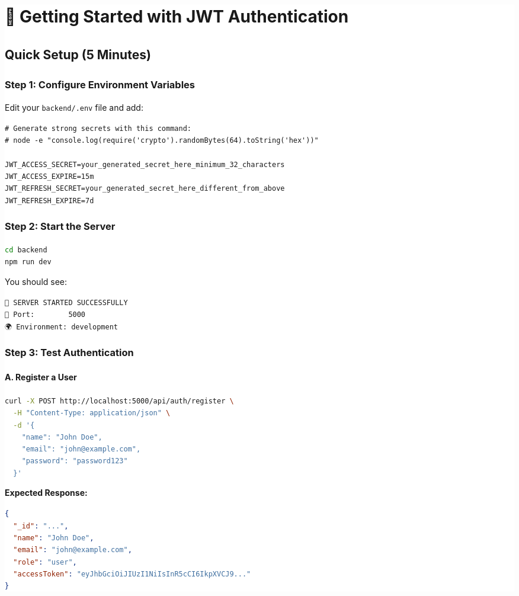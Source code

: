 # 🚀 Getting Started with JWT Authentication

## Quick Setup (5 Minutes)

### Step 1: Configure Environment Variables

Edit your `backend/.env` file and add:

```env
# Generate strong secrets with this command:
# node -e "console.log(require('crypto').randomBytes(64).toString('hex'))"

JWT_ACCESS_SECRET=your_generated_secret_here_minimum_32_characters
JWT_ACCESS_EXPIRE=15m
JWT_REFRESH_SECRET=your_generated_secret_here_different_from_above
JWT_REFRESH_EXPIRE=7d
```

### Step 2: Start the Server

```bash
cd backend
npm run dev
```

You should see:
```
🚀 SERVER STARTED SUCCESSFULLY
📍 Port:        5000
🌍 Environment: development
```

### Step 3: Test Authentication

#### A. Register a User

```bash
curl -X POST http://localhost:5000/api/auth/register \
  -H "Content-Type: application/json" \
  -d '{
    "name": "John Doe",
    "email": "john@example.com",
    "password": "password123"
  }'
```

**Expected Response:**
```json
{
  "_id": "...",
  "name": "John Doe",
  "email": "john@example.com",
  "role": "user",
  "accessToken": "eyJhbGciOiJIUzI1NiIsInR5cCI6IkpXVCJ9..."
}
```
